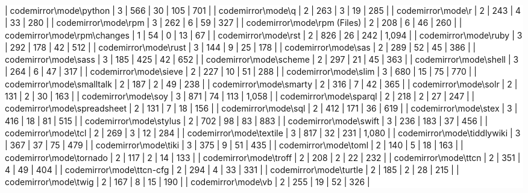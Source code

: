 | codemirror\\mode\\python | 3 | 566 | 30 | 105 | 701 |
| codemirror\\mode\\q | 2 | 263 | 3 | 19 | 285 |
| codemirror\\mode\\r | 2 | 243 | 4 | 33 | 280 |
| codemirror\\mode\\rpm | 3 | 262 | 6 | 59 | 327 |
| codemirror\\mode\\rpm (Files) | 2 | 208 | 6 | 46 | 260 |
| codemirror\\mode\\rpm\\changes | 1 | 54 | 0 | 13 | 67 |
| codemirror\\mode\\rst | 2 | 826 | 26 | 242 | 1,094 |
| codemirror\\mode\\ruby | 3 | 292 | 178 | 42 | 512 |
| codemirror\\mode\\rust | 3 | 144 | 9 | 25 | 178 |
| codemirror\\mode\\sas | 2 | 289 | 52 | 45 | 386 |
| codemirror\\mode\\sass | 3 | 185 | 425 | 42 | 652 |
| codemirror\\mode\\scheme | 2 | 297 | 21 | 45 | 363 |
| codemirror\\mode\\shell | 3 | 264 | 6 | 47 | 317 |
| codemirror\\mode\\sieve | 2 | 227 | 10 | 51 | 288 |
| codemirror\\mode\\slim | 3 | 680 | 15 | 75 | 770 |
| codemirror\\mode\\smalltalk | 2 | 187 | 2 | 49 | 238 |
| codemirror\\mode\\smarty | 2 | 316 | 7 | 42 | 365 |
| codemirror\\mode\\solr | 2 | 131 | 2 | 30 | 163 |
| codemirror\\mode\\soy | 3 | 871 | 74 | 113 | 1,058 |
| codemirror\\mode\\sparql | 2 | 218 | 2 | 27 | 247 |
| codemirror\\mode\\spreadsheet | 2 | 131 | 7 | 18 | 156 |
| codemirror\\mode\\sql | 2 | 412 | 171 | 36 | 619 |
| codemirror\\mode\\stex | 3 | 416 | 18 | 81 | 515 |
| codemirror\\mode\\stylus | 2 | 702 | 98 | 83 | 883 |
| codemirror\\mode\\swift | 3 | 236 | 183 | 37 | 456 |
| codemirror\\mode\\tcl | 2 | 269 | 3 | 12 | 284 |
| codemirror\\mode\\textile | 3 | 817 | 32 | 231 | 1,080 |
| codemirror\\mode\\tiddlywiki | 3 | 367 | 37 | 75 | 479 |
| codemirror\\mode\\tiki | 3 | 375 | 9 | 51 | 435 |
| codemirror\\mode\\toml | 2 | 140 | 5 | 18 | 163 |
| codemirror\\mode\\tornado | 2 | 117 | 2 | 14 | 133 |
| codemirror\\mode\\troff | 2 | 208 | 2 | 22 | 232 |
| codemirror\\mode\\ttcn | 2 | 351 | 4 | 49 | 404 |
| codemirror\\mode\\ttcn-cfg | 2 | 294 | 4 | 33 | 331 |
| codemirror\\mode\\turtle | 2 | 185 | 2 | 28 | 215 |
| codemirror\\mode\\twig | 2 | 167 | 8 | 15 | 190 |
| codemirror\\mode\\vb | 2 | 255 | 19 | 52 | 326 |